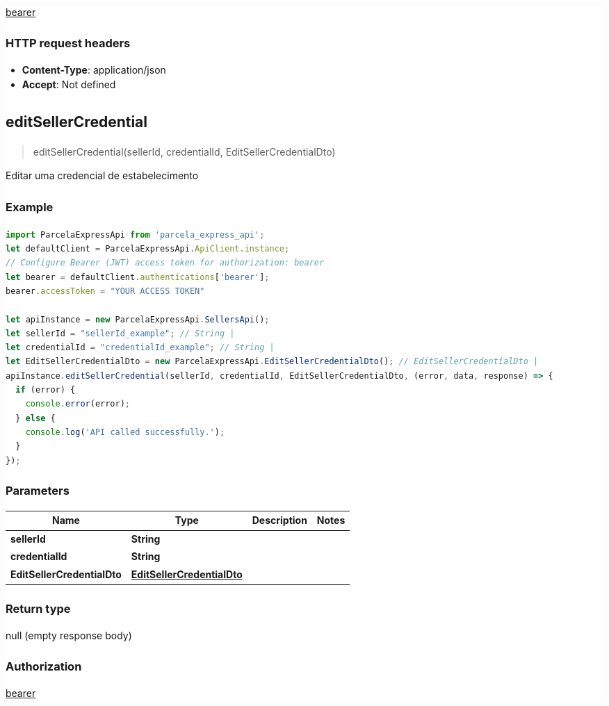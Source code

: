 [bearer](../README.md#bearer)

### HTTP request headers

- **Content-Type**: application/json
- **Accept**: Not defined


## editSellerCredential

> editSellerCredential(sellerId, credentialId, EditSellerCredentialDto)

Editar uma credencial de estabelecimento

### Example

```javascript
import ParcelaExpressApi from 'parcela_express_api';
let defaultClient = ParcelaExpressApi.ApiClient.instance;
// Configure Bearer (JWT) access token for authorization: bearer
let bearer = defaultClient.authentications['bearer'];
bearer.accessToken = "YOUR ACCESS TOKEN"

let apiInstance = new ParcelaExpressApi.SellersApi();
let sellerId = "sellerId_example"; // String | 
let credentialId = "credentialId_example"; // String | 
let EditSellerCredentialDto = new ParcelaExpressApi.EditSellerCredentialDto(); // EditSellerCredentialDto | 
apiInstance.editSellerCredential(sellerId, credentialId, EditSellerCredentialDto, (error, data, response) => {
  if (error) {
    console.error(error);
  } else {
    console.log('API called successfully.');
  }
});
```

### Parameters


Name | Type | Description  | Notes
------------- | ------------- | ------------- | -------------
 **sellerId** | **String**|  | 
 **credentialId** | **String**|  | 
 **EditSellerCredentialDto** | [**EditSellerCredentialDto**](EditSellerCredentialDto.md)|  | 

### Return type

null (empty response body)

### Authorization

[bearer](../README.md#bearer)
